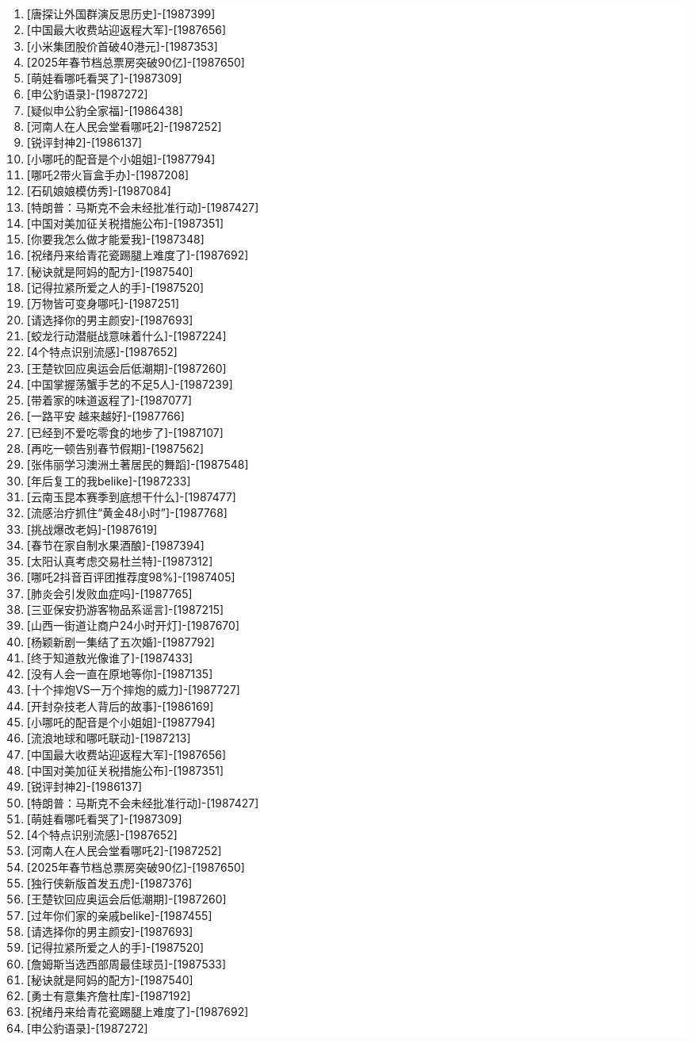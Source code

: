 1. [唐探让外国群演反思历史]-[1987399]
1. [中国最大收费站迎返程大军]-[1987656]
1. [小米集团股价首破40港元]-[1987353]
1. [2025年春节档总票房突破90亿]-[1987650]
1. [萌娃看哪吒看哭了]-[1987309]
1. [申公豹语录]-[1987272]
1. [疑似申公豹全家福]-[1986438]
1. [河南人在人民会堂看哪吒2]-[1987252]
1. [锐评封神2]-[1986137]
1. [小哪吒的配音是个小姐姐]-[1987794]
1. [哪吒2带火盲盒手办]-[1987208]
1. [石矶娘娘模仿秀]-[1987084]
1. [特朗普：马斯克不会未经批准行动]-[1987427]
1. [中国对美加征关税措施公布]-[1987351]
1. [你要我怎么做才能爱我]-[1987348]
1. [祝绪丹来给青花瓷踢腿上难度了]-[1987692]
1. [秘诀就是阿妈的配方]-[1987540]
1. [记得拉紧所爱之人的手]-[1987520]
1. [万物皆可变身哪吒]-[1987251]
1. [请选择你的男主颜安]-[1987693]
1. [蛟龙行动潜艇战意味着什么]-[1987224]
1. [4个特点识别流感]-[1987652]
1. [王楚钦回应奥运会后低潮期]-[1987260]
1. [中国掌握荡蟹手艺的不足5人]-[1987239]
1. [带着家的味道返程了]-[1987077]
1. [一路平安 越来越好]-[1987766]
1. [已经到不爱吃零食的地步了]-[1987107]
1. [再吃一顿告别春节假期]-[1987562]
1. [张伟丽学习澳洲土著居民的舞蹈]-[1987548]
1. [年后复工的我belike]-[1987233]
1. [云南玉昆本赛季到底想干什么]-[1987477]
1. [流感治疗抓住“黄金48小时”]-[1987768]
1. [挑战爆改老妈]-[1987619]
1. [春节在家自制水果酒酿]-[1987394]
1. [太阳认真考虑交易杜兰特]-[1987312]
1. [哪吒2抖音百评团推荐度98%]-[1987405]
1. [肺炎会引发败血症吗]-[1987765]
1. [三亚保安扔游客物品系谣言]-[1987215]
1. [山西一街道让商户24小时开灯]-[1987670]
1. [杨颖新剧一集结了五次婚]-[1987792]
1. [终于知道敖光像谁了]-[1987433]
1. [没有人会一直在原地等你]-[1987135]
1. [十个摔炮VS一万个摔炮的威力]-[1987727]
1. [开封杂技老人背后的故事]-[1986169]
1. [小哪吒的配音是个小姐姐]-[1987794]
1. [流浪地球和哪吒联动]-[1987213]
1. [中国最大收费站迎返程大军]-[1987656]
1. [中国对美加征关税措施公布]-[1987351]
1. [锐评封神2]-[1986137]
1. [特朗普：马斯克不会未经批准行动]-[1987427]
1. [萌娃看哪吒看哭了]-[1987309]
1. [4个特点识别流感]-[1987652]
1. [河南人在人民会堂看哪吒2]-[1987252]
1. [2025年春节档总票房突破90亿]-[1987650]
1. [独行侠新版首发五虎]-[1987376]
1. [王楚钦回应奥运会后低潮期]-[1987260]
1. [过年你们家的亲戚belike]-[1987455]
1. [请选择你的男主颜安]-[1987693]
1. [记得拉紧所爱之人的手]-[1987520]
1. [詹姆斯当选西部周最佳球员]-[1987533]
1. [秘诀就是阿妈的配方]-[1987540]
1. [勇士有意集齐詹杜库]-[1987192]
1. [祝绪丹来给青花瓷踢腿上难度了]-[1987692]
1. [申公豹语录]-[1987272]